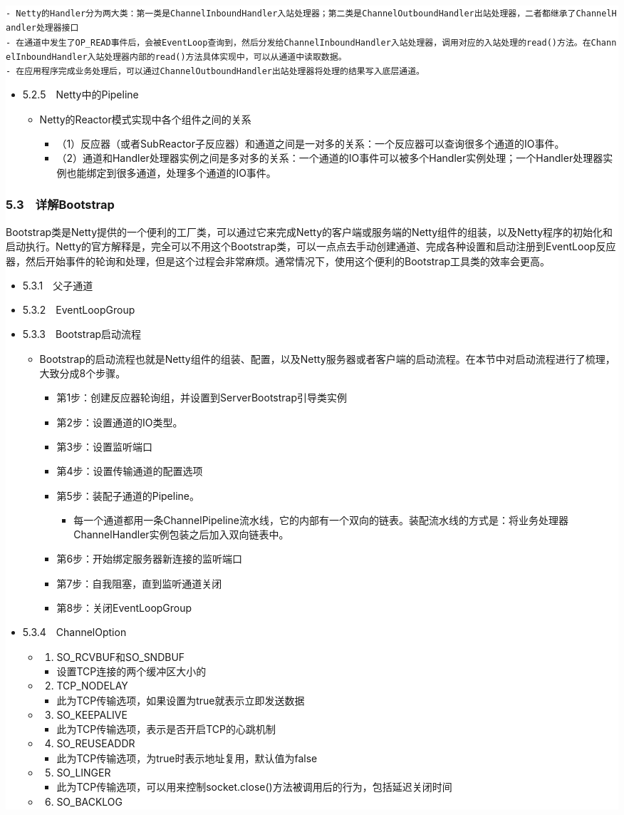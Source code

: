 	- Netty的Handler分为两大类：第一类是ChannelInboundHandler入站处理器；第二类是ChannelOutboundHandler出站处理器，二者都继承了ChannelHandler处理器接口
	- 在通道中发生了OP_READ事件后，会被EventLoop查询到，然后分发给ChannelInboundHandler入站处理器，调用对应的入站处理的read()方法。在ChannelInboundHandler入站处理器内部的read()方法具体实现中，可以从通道中读取数据。
	- 在应用程序完成业务处理后，可以通过ChannelOutboundHandler出站处理器将处理的结果写入底层通道。

- 5.2.5　Netty中的Pipeline

	- Netty的Reactor模式实现中各个组件之间的关系

		- （1）反应器（或者SubReactor子反应器）和通道之间是一对多的关系：一个反应器可以查询很多个通道的IO事件。
		- （2）通道和Handler处理器实例之间是多对多的关系：一个通道的IO事件可以被多个Handler实例处理；一个Handler处理器实例也能绑定到很多通道，处理多个通道的IO事件。

### 5.3　详解Bootstrap

Bootstrap类是Netty提供的一个便利的工厂类，可以通过它来完成Netty的客户端或服务端的Netty组件的组装，以及Netty程序的初始化和启动执行。Netty的官方解释是，完全可以不用这个Bootstrap类，可以一点点去手动创建通道、完成各种设置和启动注册到EventLoop反应器，然后开始事件的轮询和处理，但是这个过程会非常麻烦。通常情况下，使用这个便利的Bootstrap工具类的效率会更高。


- 5.3.1　父子通道
- 5.3.2　EventLoopGroup
- 5.3.3　Bootstrap启动流程

	- Bootstrap的启动流程也就是Netty组件的组装、配置，以及Netty服务器或者客户端的启动流程。在本节中对启动流程进行了梳理，大致分成8个步骤。

		- 第1步：创建反应器轮询组，并设置到ServerBootstrap引导类实例
		- 第2步：设置通道的IO类型。
		- 第3步：设置监听端口
		- 第4步：设置传输通道的配置选项
		- 第5步：装配子通道的Pipeline。

			- 每一个通道都用一条ChannelPipeline流水线，它的内部有一个双向的链表。装配流水线的方式是：将业务处理器ChannelHandler实例包装之后加入双向链表中。

		- 第6步：开始绑定服务器新连接的监听端口
		- 第7步：自我阻塞，直到监听通道关闭
		- 第8步：关闭EventLoopGroup

- 5.3.4　ChannelOption

	- 1. SO_RCVBUF和SO_SNDBUF

		- 设置TCP连接的两个缓冲区大小的

	- 2. TCP_NODELAY

		- 此为TCP传输选项，如果设置为true就表示立即发送数据

	- 3. SO_KEEPALIVE

		- 此为TCP传输选项，表示是否开启TCP的心跳机制

	- 4. SO_REUSEADDR

		- 此为TCP传输选项，为true时表示地址复用，默认值为false

	- 5. SO_LINGER

		- 此为TCP传输选项，可以用来控制socket.close()方法被调用后的行为，包括延迟关闭时间

	- 6. SO_BACKLOG
